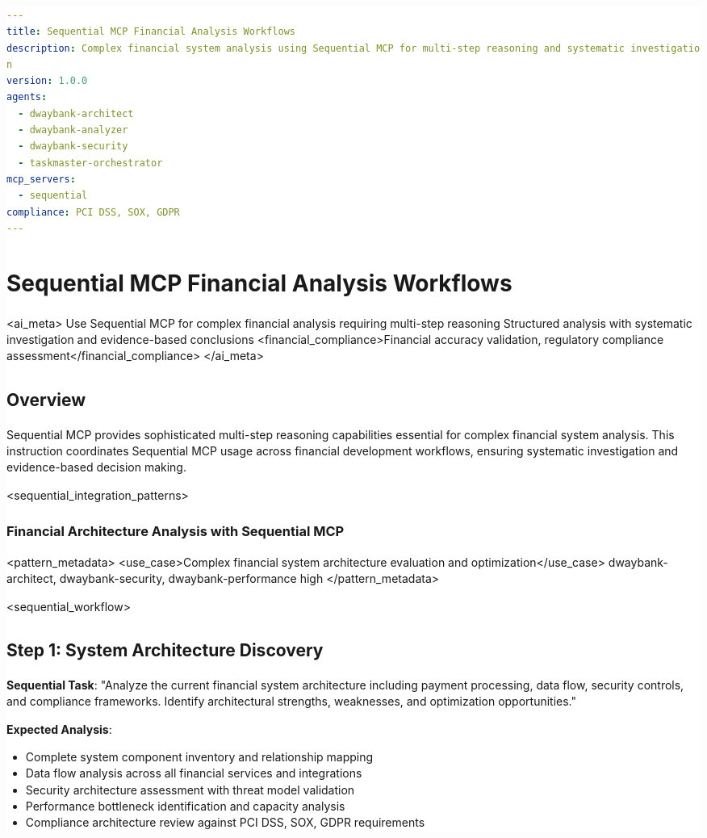 ```yaml
---
title: Sequential MCP Financial Analysis Workflows
description: Complex financial system analysis using Sequential MCP for multi-step reasoning and systematic investigation
version: 1.0.0
agents:
  - dwaybank-architect
  - dwaybank-analyzer
  - dwaybank-security
  - taskmaster-orchestrator
mcp_servers:
  - sequential
compliance: PCI DSS, SOX, GDPR
---
```


# Sequential MCP Financial Analysis Workflows

<ai_meta>
  <rules>Use Sequential MCP for complex financial analysis requiring multi-step reasoning</rules>
  <format>Structured analysis with systematic investigation and evidence-based conclusions</format>
  <financial_compliance>Financial accuracy validation, regulatory compliance assessment</financial_compliance>
</ai_meta>

## Overview

Sequential MCP provides sophisticated multi-step reasoning capabilities essential for complex financial system analysis. This instruction coordinates Sequential MCP usage across financial development workflows, ensuring systematic investigation and evidence-based decision making.

<sequential_integration_patterns>

<pattern name="financial_architecture_analysis">

### Financial Architecture Analysis with Sequential MCP

<pattern_metadata>
  <use_case>Complex financial system architecture evaluation and optimization</use_case>
  <agents>dwaybank-architect, dwaybank-security, dwaybank-performance</agents>
  <complexity>high</complexity>
</pattern_metadata>

<sequential_workflow>
  ## Step 1: System Architecture Discovery
  **Sequential Task**: "Analyze the current financial system architecture including payment processing, data flow, security controls, and compliance frameworks. Identify architectural strengths, weaknesses, and optimization opportunities."

  **Expected Analysis**:
  - Complete system component inventory and relationship mapping
  - Data flow analysis across all financial services and integrations
  - Security architecture assessment with threat model validation
  - Performance bottleneck identification and capacity analysis
  - Compliance architecture review against PCI DSS, SOX, GDPR requirements
